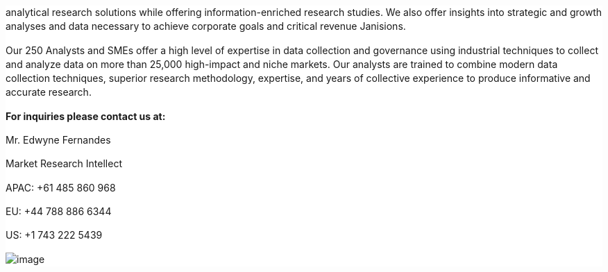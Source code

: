 analytical research solutions while offering information-enriched research studies.&nbsp;</span>We also offer insights into strategic and growth analyses and data necessary to achieve corporate goals and critical revenue Janisions.</p><p><span class="">Our 250 Analysts and SMEs offer a high level of expertise in data collection and governance using industrial techniques to collect and analyze data on more than 25,000 high-impact and niche markets. Our analysts are trained to combine modern data collection techniques, superior research methodology, expertise, and years of collective experience to produce informative and accurate research.</span></p><p><strong>For inquiries please contact us at:</strong></p><p>Mr. Edwyne Fernandes</p><p>Market Research Intellect</p><p>APAC: +61 485 860 968</p><p>EU: +44 788 886 6344</p><p>US: +1 743 222 5439</p>
![image](https://github.com/user-attachments/assets/cc034913-aff6-4679-a2c6-4a6ac2c9ef70)
